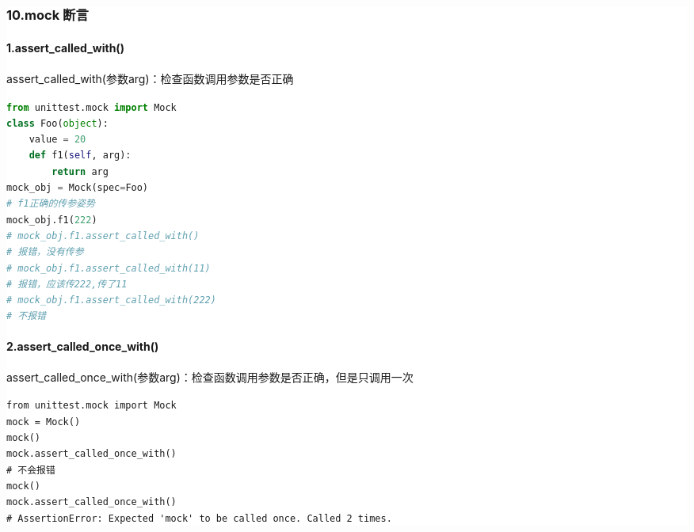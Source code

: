 ### 10.mock 断言

#### 1.assert_called_with()

assert_called_with(参数arg)：检查函数调用参数是否正确

```python
from unittest.mock import Mock
class Foo(object):
    value = 20
    def f1(self, arg):
        return arg
mock_obj = Mock(spec=Foo)
# f1正确的传参姿势
mock_obj.f1(222)
# mock_obj.f1.assert_called_with()  
# 报错，没有传参
# mock_obj.f1.assert_called_with(11)  
# 报错，应该传222,传了11
# mock_obj.f1.assert_called_with(222)  
# 不报错

```

#### 2.assert_called_once_with()

assert_called_once_with(参数arg)：检查函数调用参数是否正确，但是只调用一次

```
from unittest.mock import Mock
mock = Mock()
mock()
mock.assert_called_once_with()
# 不会报错
mock()
mock.assert_called_once_with() 
# AssertionError: Expected 'mock' to be called once. Called 2 times.
```